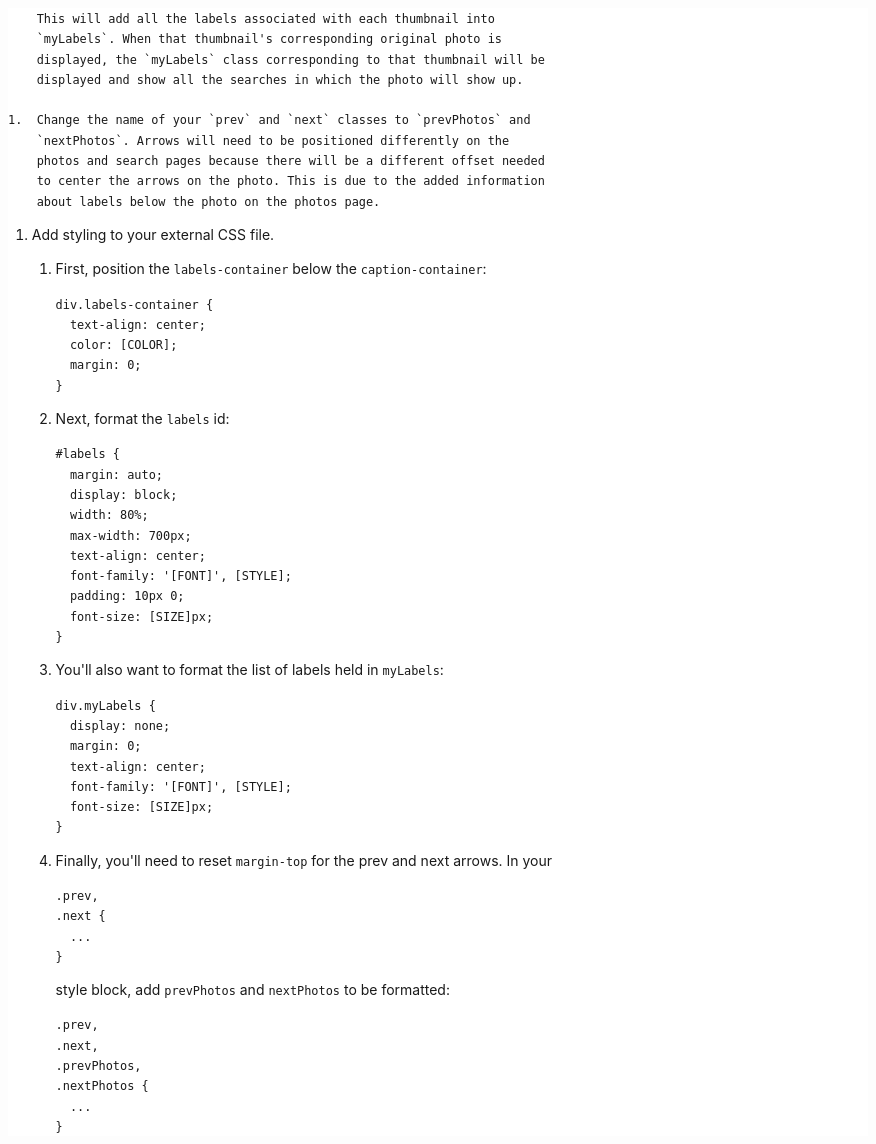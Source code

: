         This will add all the labels associated with each thumbnail into
        `myLabels`. When that thumbnail's corresponding original photo is
        displayed, the `myLabels` class corresponding to that thumbnail will be
        displayed and show all the searches in which the photo will show up.

    1.  Change the name of your `prev` and `next` classes to `prevPhotos` and
        `nextPhotos`. Arrows will need to be positioned differently on the
        photos and search pages because there will be a different offset needed
        to center the arrows on the photo. This is due to the added information
        about labels below the photo on the photos page.

1.  Add styling to your external CSS file.

    1.  First, position the `labels-container` below the `caption-container`:

            div.labels-container {
              text-align: center;
              color: [COLOR];
              margin: 0;
            }

    1.  Next, format the `labels` id:

            #labels {
              margin: auto;
              display: block;
              width: 80%;
              max-width: 700px;
              text-align: center;
              font-family: '[FONT]', [STYLE];
              padding: 10px 0;
              font-size: [SIZE]px;
            }

    1.  You'll also want to format the list of labels held in `myLabels`:

            div.myLabels {
              display: none;
              margin: 0;
              text-align: center;
              font-family: '[FONT]', [STYLE];
              font-size: [SIZE]px;
            }

    1.  Finally, you'll need to reset `margin-top` for the prev and next arrows.
        In your

            .prev,
            .next {
              ...
            }

        style block, add `prevPhotos` and `nextPhotos` to be formatted:

            .prev,
            .next,
            .prevPhotos,
            .nextPhotos {
              ...
            }

